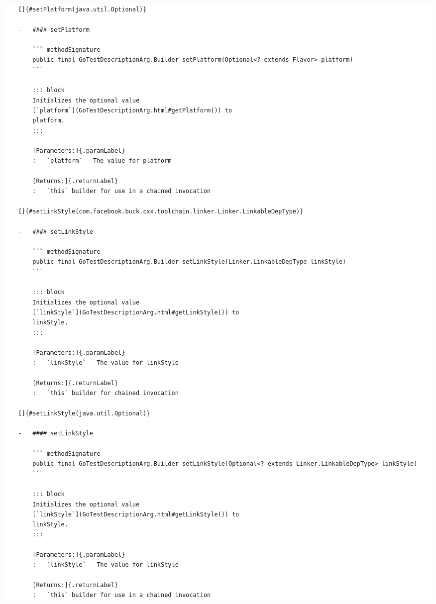         []{#setPlatform(java.util.Optional)}

        -   #### setPlatform

            ``` methodSignature
            public final GoTestDescriptionArg.Builder setPlatform​(Optional<? extends Flavor> platform)
            ```

            ::: block
            Initializes the optional value
            [`platform`](GoTestDescriptionArg.html#getPlatform()) to
            platform.
            :::

            [Parameters:]{.paramLabel}
            :   `platform` - The value for platform

            [Returns:]{.returnLabel}
            :   `this` builder for use in a chained invocation

        []{#setLinkStyle(com.facebook.buck.cxx.toolchain.linker.Linker.LinkableDepType)}

        -   #### setLinkStyle

            ``` methodSignature
            public final GoTestDescriptionArg.Builder setLinkStyle​(Linker.LinkableDepType linkStyle)
            ```

            ::: block
            Initializes the optional value
            [`linkStyle`](GoTestDescriptionArg.html#getLinkStyle()) to
            linkStyle.
            :::

            [Parameters:]{.paramLabel}
            :   `linkStyle` - The value for linkStyle

            [Returns:]{.returnLabel}
            :   `this` builder for chained invocation

        []{#setLinkStyle(java.util.Optional)}

        -   #### setLinkStyle

            ``` methodSignature
            public final GoTestDescriptionArg.Builder setLinkStyle​(Optional<? extends Linker.LinkableDepType> linkStyle)
            ```

            ::: block
            Initializes the optional value
            [`linkStyle`](GoTestDescriptionArg.html#getLinkStyle()) to
            linkStyle.
            :::

            [Parameters:]{.paramLabel}
            :   `linkStyle` - The value for linkStyle

            [Returns:]{.returnLabel}
            :   `this` builder for use in a chained invocation
